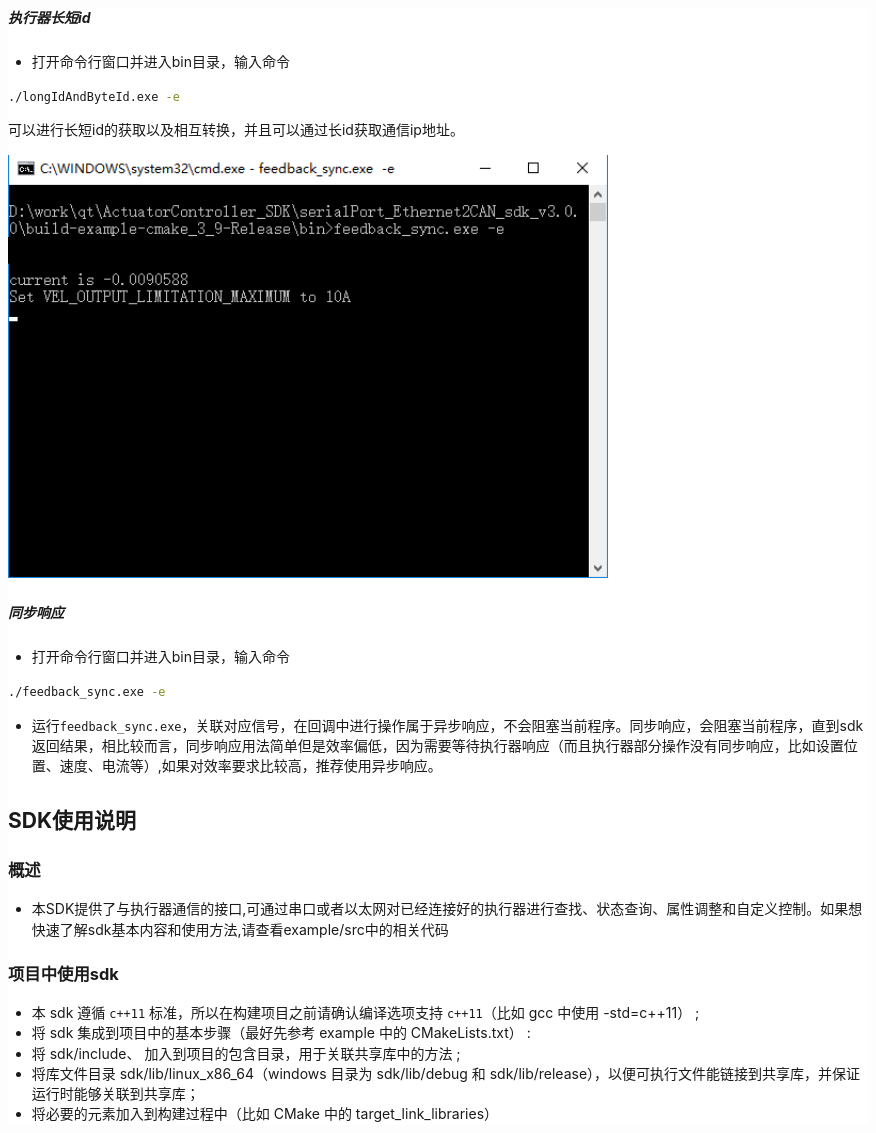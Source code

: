 
##### 执行器长短id

*   打开命令行窗口并进入bin目录，输入命令

```bash
./longIdAndByteId.exe -e
```

可以进行长短id的获取以及相互转换，并且可以通过长id获取通信ip地址。

<img src="../img/Feedback_w.png" style="width:600px">

##### 同步响应

*   打开命令行窗口并进入bin目录，输入命令

```bash
./feedback_sync.exe -e
```

*   运行`feedback_sync.exe`，关联对应信号，在回调中进行操作属于异步响应，不会阻塞当前程序。同步响应，会阻塞当前程序，直到sdk返回结果，相比较而言，同步响应用法简单但是效率偏低，因为需要等待执行器响应（而且执行器部分操作没有同步响应，比如设置位置、速度、电流等）,如果对效率要求比较高，推荐使用异步响应。

## SDK使用说明

### 概述

*   本SDK提供了与执行器通信的接口,可通过串口或者以太网对已经连接好的执行器进行查找、状态查询、属性调整和自定义控制。如果想快速了解sdk基本内容和使用方法,请查看example/src中的相关代码

### 项目中使用sdk

*   本 sdk 遵循 `c++11` 标准，所以在构建项目之前请确认编译选项支持 `c++11`（比如 gcc 中使用 -std=c++11） ;
*   将 sdk 集成到项目中的基本步骤（最好先参考 example 中的 CMakeLists.txt） :
*   将 sdk/include、 加入到项目的包含目录，用于关联共享库中的方法 ;
*   将库文件目录 sdk/lib/linux_x86_64（windows 目录为 sdk/lib/debug 和 sdk/lib/release），以便可执行文件能链接到共享库，并保证运行时能够关联到共享库；
*   将必要的元素加入到构建过程中（比如 CMake 中的 target_link_libraries）

